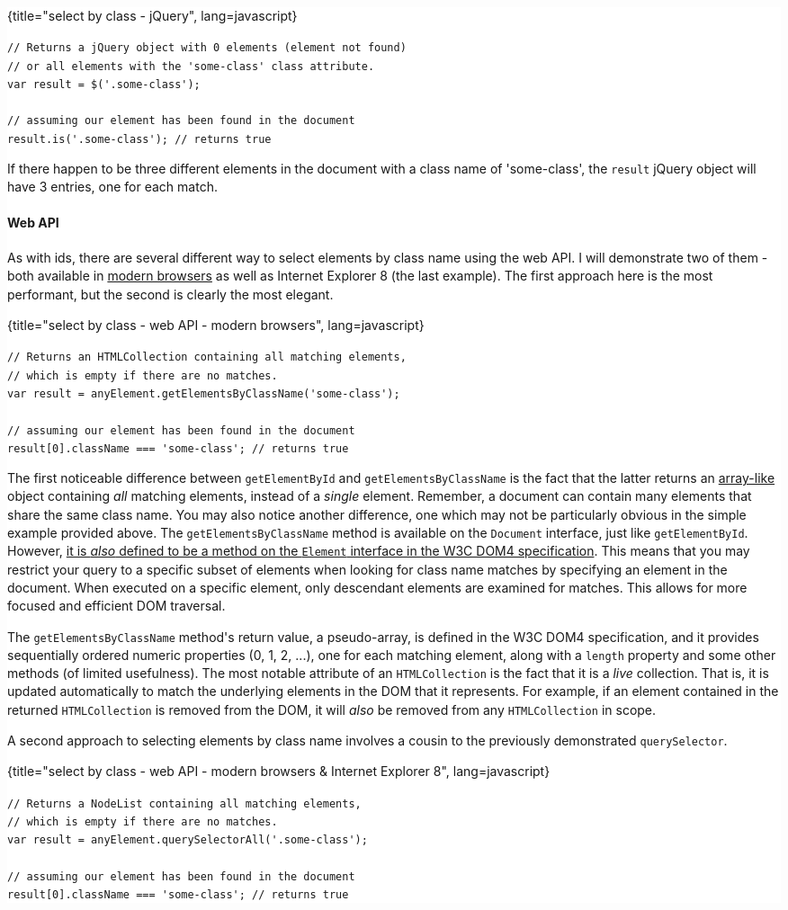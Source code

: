 {title="select by class - jQuery", lang=javascript}
~~~~~~~
// Returns a jQuery object with 0 elements (element not found)
// or all elements with the 'some-class' class attribute.
var result = $('.some-class');

// assuming our element has been found in the document
result.is('.some-class'); // returns true
~~~~~~~

If there happen to be three different elements in the document with a class name of 'some-class', the `result` jQuery object will have 3 entries, one for each match.


#### Web API

As with ids, there are several different way to select elements by class name using the web API. I will demonstrate two of them - both available in [modern browsers](#modern-browsers) as well as Internet Explorer 8 (the last example). The first approach here is the most performant, but the second is clearly the most elegant.

{title="select by class - web API - modern browsers", lang=javascript}
~~~~~~~
// Returns an HTMLCollection containing all matching elements,
// which is empty if there are no matches.
var result = anyElement.getElementsByClassName('some-class');

// assuming our element has been found in the document
result[0].className === 'some-class'; // returns true
~~~~~~~

The first noticeable difference between `getElementById` and `getElementsByClassName` is the fact that the latter returns an [array-like](#pseudo-arrays) object containing _all_ matching elements, instead of a _single_ element. Remember, a document can contain many elements that share the same class name. You may also notice another difference, one which may not be particularly obvious in the simple example provided above. The `getElementsByClassName` method is available on the `Document` interface, just like `getElementById`. However, [it is _also_ defined to be a method on the `Element` interface in the W3C DOM4 specification][dom4-getbyclass]. This means that you may restrict your query to a specific subset of elements when looking for class name matches by specifying an element in the document. When executed on a specific element, only descendant elements are examined for matches. This allows for more focused and efficient DOM traversal.

The `getElementsByClassName` method's return value, a pseudo-array, is defined in the W3C DOM4 specification, and it provides sequentially ordered numeric properties (0, 1, 2, ...), one for each matching element, along with a `length` property and some other methods (of limited usefulness). The most notable attribute of an `HTMLCollection` is the fact that it is a _live_ collection. That is, it is updated automatically to match the underlying elements in the DOM that it represents. For example, if an element contained in the returned `HTMLCollection` is removed from the DOM, it will _also_ be removed from any `HTMLCollection` in scope.

A second approach to selecting elements by class name involves a cousin to the previously demonstrated `querySelector`.

{title="select by class - web API - modern browsers & Internet Explorer 8", lang=javascript}
~~~~~~~
// Returns a NodeList containing all matching elements,
// which is empty if there are no matches.
var result = anyElement.querySelectorAll('.some-class');

// assuming our element has been found in the document
result[0].className === 'some-class'; // returns true
~~~~~~~


[ajax-form]: https://github.com/rnicholus/ajax-form
[css1-classes]: http://www.w3.org/TR/REC-CSS1/#class-as-selector
[css1-element]: http://www.w3.org/TR/REC-CSS1/#basic-concepts
[css1-grouping]: http://www.w3.org/TR/REC-CSS1/#grouping
[css1-id]: http://www.w3.org/TR/REC-CSS1/#id-as-selector
[css1-pseudoclass]: http://www.w3.org/TR/CSS1/#anchor-pseudo-classes
[css21-adjacent-sibling]: http://www.w3.org/TR/CSS21/selector.html#adjacent-selectors
[css21-child]: http://www.w3.org/TR/CSS21/selector.html#child-selectors
[css21-classes]: http://www.w3.org/TR/CSS21/selector.html#class-html
[css21-selectors]: http://www.w3.org/TR/CSS21/syndata.html#characters
[css3-general-sibling]: http://www.w3.org/TR/css3-selectors/#general-sibling-combinators
[css3-negation]: http://www.w3.org/TR/css3-selectors/#negation
[custom-elements]: http://www.w3.org/TR/custom-elements/
[dom-element-closest]: https://dom.spec.whatwg.org/#dom-element-closestselectors
[dom-element-matches]: https://dom.spec.whatwg.org/#dom-element-matchesselectors
[dom1-htmlelement]: http://www.w3.org/TR/REC-DOM-Level-1/level-one-html.html#ID-58190037
[dom1core]: http://www.w3.org/TR/REC-DOM-Level-1/level-one-core.html
[dom1core-document-tagname]: http://www.w3.org/TR/REC-DOM-Level-1/level-one-core.html#i-Document
[dom1core-element-tagname]: http://www.w3.org/TR/REC-DOM-Level-1/level-one-core.html#ID-745549614
[dom1core-node]: http://www.w3.org/TR/REC-DOM-Level-1/level-one-core.html#ID-1950641247
[dom1core-tagname]: http://www.w3.org/TR/REC-DOM-Level-1/level-one-core.html#ID-1950641247
[dom2core-id]: http://www.w3.org/TR/DOM-Level-2-Core/core.html#ID-getElBId
[dom2core-parentnode]: http://www.w3.org/TR/DOM-Level-2-Core/core.html#ID-1060184317
[dom3core-nodelist]: http://www.w3.org/TR/DOM-Level-3-Core/core.html#ID-536297177
[dom3core-characterdata]: http://www.w3.org/TR/DOM-Level-3-Core/core.html#ID-FF21A306
[dom3core-text]: http://www.w3.org/TR/DOM-Level-3-Core/core.html#ID-1312295772
[dom4]: http://www.w3.org/TR/2015/WD-dom-20150428/
[dom4-getbyclass]: http://www.w3.org/TR/2015/WD-dom-20150428/#dom-document-getelementsbyclassname
[dom4-htmlcollection]: http://www.w3.org/TR/2015/WD-dom-20150428/#htmlcollection
[dom4-node]: http://www.w3.org/TR/2015/WD-dom-20150428/#node
[dom4-parentnode]: http://www.w3.org/TR/2015/WD-dom-20150428/#parentnode
[elementtraversal]: http://www.w3.org/TR/ElementTraversal/
[elementtraversal-nextelementsibling]: http://www.w3.org/TR/ElementTraversal/#attribute-nextElementSibling
[elementtraversal-previouselementsibling]: http://www.w3.org/TR/ElementTraversal/#attribute-previousElementSibling
[es5-future-reserved]: http://www.ecma-international.org/ecma-262/5.1/#sec-7.6.1.2
[fineuploader-getbyclass]: https://github.com/FineUploader/fine-uploader/blob/5.2.1/client/js/util.js#L107
[html1]: http://www.w3.org/MarkUp/draft-ietf-iiir-html-01.txt
[html4-classes]: http://www.w3.org/TR/html401/struct/global.html#adef-class
[html4-id]: http://www.w3.org/TR/REC-html40/struct/global.html#adef-id
[html4-spec]: http://www.w3.org/TR/REC-html40/cover.html
[html5-audio]: http://www.w3.org/TR/html5/embedded-content-0.html#the-audio-element
[html5-document]: http://www.w3.org/TR/html5/dom.html#the-document-object
[html5-html]: http://www.w3.org/TR/html5/semantics.html#the-html-element
[html5-video]: http://www.w3.org/TR/html5/embedded-content-0.html#the-video-element
[nodelist-vs-htmlcollection]: http://www.nczonline.net/blog/2010/09/28/why-is-getelementsbytagname-faster-that-queryselectorall/
[jsperf-button]: http://jsperf.com/jquery-button-vs-queryselectorall
[jsperf-fakejquery]: http://jsperf.com/jquery-select-children-vs-native-replacement
[jsperf-file]: http://jsperf.com/jquery-file-vs-queryselectorall
[jsperf-first]: http://jsperf.com/jquery-first-vs-queryselector
[jsperf-getelementsbytagname]: https://jsperf.com/queryselectorall-vs-getelementsbytagname
[jsperf-not]: http://jsperf.com/jquery-not-vs-looping-through-results1
[jsperf-submit]: http://jsperf.com/jquery-submit-vs-queryselectorall
[selectors1-queryselector]: http://www.w3.org/TR/selectors-api/#queryselector
[selectors1-queryselectorall]: http://www.w3.org/TR/2007/WD-selectors-api-20071221/#documentselector
[selectors1-visited]: http://www.w3.org/TR/selectors-api/#privacy
[select-by-id-perf]: http://jsperf.com/getelementbyid-vs-queryselector/11
[selectors-level3]: http://www.w3.org/TR/css3-selectors/
[wc-wiki]: http://www.w3.org/wiki/WebComponents/
[whatwg-dom]: https://dom.spec.whatwg.org/